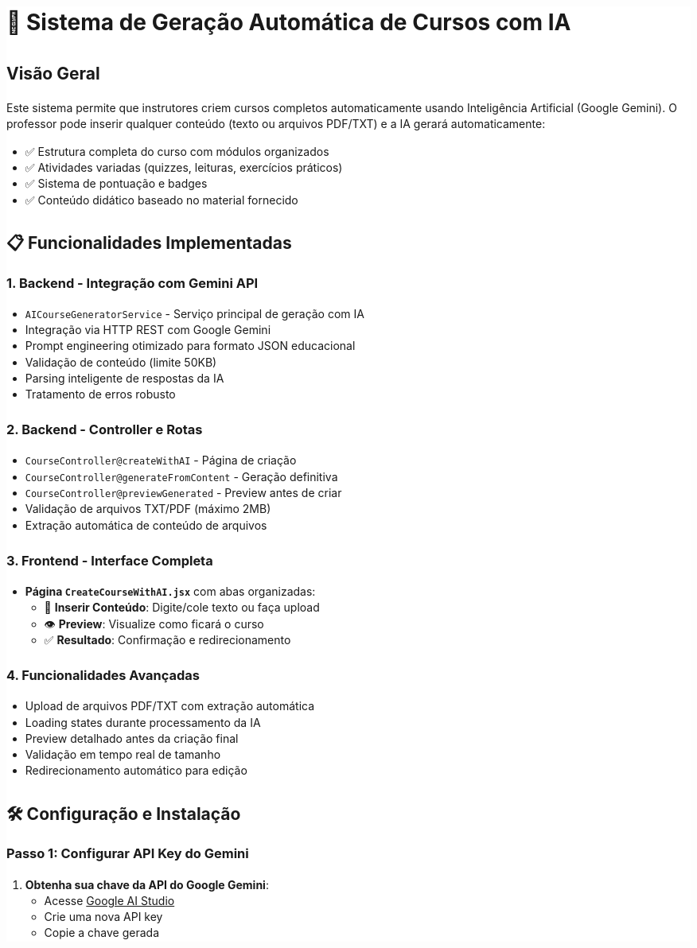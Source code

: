 # 🤖 Sistema de Geração Automática de Cursos com IA

## Visão Geral

Este sistema permite que instrutores criem cursos completos automaticamente usando Inteligência Artificial (Google Gemini). O professor pode inserir qualquer conteúdo (texto ou arquivos PDF/TXT) e a IA gerará automaticamente:

- ✅ Estrutura completa do curso com módulos organizados
- ✅ Atividades variadas (quizzes, leituras, exercícios práticos)
- ✅ Sistema de pontuação e badges
- ✅ Conteúdo didático baseado no material fornecido

## 📋 Funcionalidades Implementadas

### 1. **Backend - Integração com Gemini API**
- `AICourseGeneratorService` - Serviço principal de geração com IA
- Integração via HTTP REST com Google Gemini
- Prompt engineering otimizado para formato JSON educacional
- Validação de conteúdo (limite 50KB)
- Parsing inteligente de respostas da IA
- Tratamento de erros robusto

### 2. **Backend - Controller e Rotas**
- `CourseController@createWithAI` - Página de criação
- `CourseController@generateFromContent` - Geração definitiva
- `CourseController@previewGenerated` - Preview antes de criar
- Validação de arquivos TXT/PDF (máximo 2MB)
- Extração automática de conteúdo de arquivos

### 3. **Frontend - Interface Completa**
- **Página `CreateCourseWithAI.jsx`** com abas organizadas:
  - 📝 **Inserir Conteúdo**: Digite/cole texto ou faça upload
  - 👁️ **Preview**: Visualize como ficará o curso
  - ✅ **Resultado**: Confirmação e redirecionamento

### 4. **Funcionalidades Avançadas**
- Upload de arquivos PDF/TXT com extração automática
- Loading states durante processamento da IA
- Preview detalhado antes da criação final
- Validação em tempo real de tamanho
- Redirecionamento automático para edição

## 🛠️ Configuração e Instalação

### Passo 1: Configurar API Key do Gemini

1. **Obtenha sua chave da API do Google Gemini**:
   - Acesse [Google AI Studio](https://makersuite.google.com/app/apikey)
   - Crie uma nova API key
   - Copie a chave gerada
